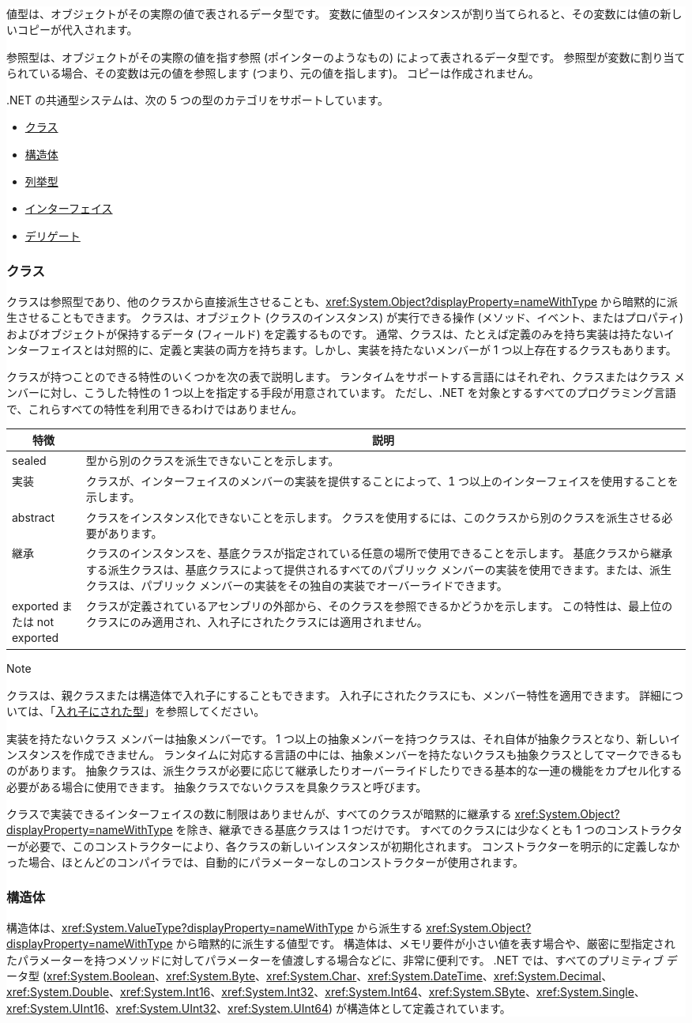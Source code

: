  値型は、オブジェクトがその実際の値で表されるデータ型です。 変数に値型のインスタンスが割り当てられると、その変数には値の新しいコピーが代入されます。  
  
 参照型は、オブジェクトがその実際の値を指す参照 (ポインターのようなもの) によって表されるデータ型です。 参照型が変数に割り当てられている場合、その変数は元の値を参照します (つまり、元の値を指します)。 コピーは作成されません。  
  
 .NET の共通型システムは、次の 5 つの型のカテゴリをサポートしています。  
  
- [クラス](#Classes)  
  
- [構造体](#Structures)  
  
- [列挙型](#Enumerations)  
  
- [インターフェイス](#Interfaces)  
  
- [デリゲート](#Delegates)  
  
<a name="Classes"></a>   
### <a name="classes"></a>クラス  
 クラスは参照型であり、他のクラスから直接派生させることも、<xref:System.Object?displayProperty=nameWithType> から暗黙的に派生させることもできます。 クラスは、オブジェクト (クラスのインスタンス) が実行できる操作 (メソッド、イベント、またはプロパティ) およびオブジェクトが保持するデータ (フィールド) を定義するものです。 通常、クラスは、たとえば定義のみを持ち実装は持たないインターフェイスとは対照的に、定義と実装の両方を持ちます。しかし、実装を持たないメンバーが 1 つ以上存在するクラスもあります。  
  
 クラスが持つことのできる特性のいくつかを次の表で説明します。 ランタイムをサポートする言語にはそれぞれ、クラスまたはクラス メンバーに対し、こうした特性の 1 つ以上を指定する手段が用意されています。 ただし、.NET を対象とするすべてのプログラミング言語で、これらすべての特性を利用できるわけではありません。  
  
|特徴|説明|  
|--------------------|-----------------|  
|sealed|型から別のクラスを派生できないことを示します。|  
|実装|クラスが、インターフェイスのメンバーの実装を提供することによって、1 つ以上のインターフェイスを使用することを示します。|  
|abstract|クラスをインスタンス化できないことを示します。 クラスを使用するには、このクラスから別のクラスを派生させる必要があります。|  
|継承|クラスのインスタンスを、基底クラスが指定されている任意の場所で使用できることを示します。 基底クラスから継承する派生クラスは、基底クラスによって提供されるすべてのパブリック メンバーの実装を使用できます。または、派生クラスは、パブリック メンバーの実装をその独自の実装でオーバーライドできます。|  
|exported または not exported|クラスが定義されているアセンブリの外部から、そのクラスを参照できるかどうかを示します。 この特性は、最上位のクラスにのみ適用され、入れ子にされたクラスには適用されません。|  
  
> [!NOTE]
> クラスは、親クラスまたは構造体で入れ子にすることもできます。 入れ子にされたクラスにも、メンバー特性を適用できます。 詳細については、「[入れ子にされた型](#NestedTypes)」を参照してください。  
  
 実装を持たないクラス メンバーは抽象メンバーです。 1 つ以上の抽象メンバーを持つクラスは、それ自体が抽象クラスとなり、新しいインスタンスを作成できません。 ランタイムに対応する言語の中には、抽象メンバーを持たないクラスも抽象クラスとしてマークできるものがあります。 抽象クラスは、派生クラスが必要に応じて継承したりオーバーライドしたりできる基本的な一連の機能をカプセル化する必要がある場合に使用できます。 抽象クラスでないクラスを具象クラスと呼びます。  
  
 クラスで実装できるインターフェイスの数に制限はありませんが、すべてのクラスが暗黙的に継承する <xref:System.Object?displayProperty=nameWithType> を除き、継承できる基底クラスは 1 つだけです。 すべてのクラスには少なくとも 1 つのコンストラクターが必要で、このコンストラクターにより、各クラスの新しいインスタンスが初期化されます。 コンストラクターを明示的に定義しなかった場合、ほとんどのコンパイラでは、自動的にパラメーターなしのコンストラクターが使用されます。  
  
<a name="Structures"></a>   
### <a name="structures"></a>構造体  
 構造体は、<xref:System.ValueType?displayProperty=nameWithType> から派生する <xref:System.Object?displayProperty=nameWithType> から暗黙的に派生する値型です。 構造体は、メモリ要件が小さい値を表す場合や、厳密に型指定されたパラメーターを持つメソッドに対してパラメーターを値渡しする場合などに、非常に便利です。 .NET では、すべてのプリミティブ データ型 (<xref:System.Boolean>、<xref:System.Byte>、<xref:System.Char>、<xref:System.DateTime>、<xref:System.Decimal>、<xref:System.Double>、<xref:System.Int16>、<xref:System.Int32>、<xref:System.Int64>、<xref:System.SByte>、<xref:System.Single>、<xref:System.UInt16>、<xref:System.UInt32>、<xref:System.UInt64>) が構造体として定義されています。  
  